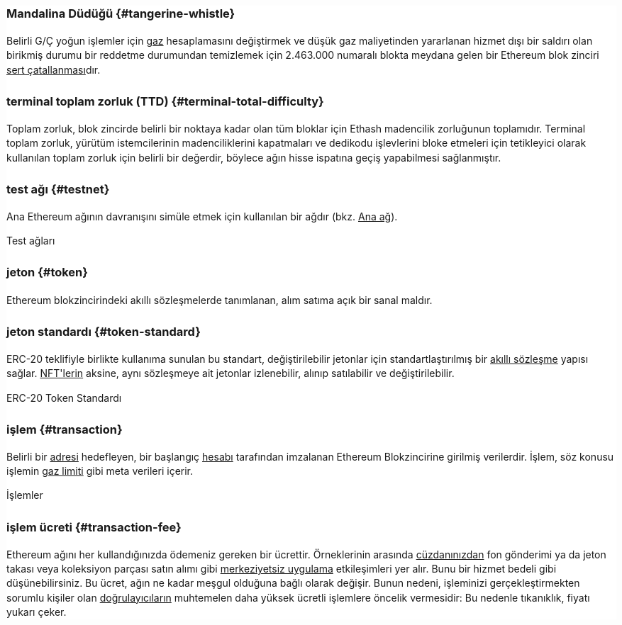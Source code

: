 ### Mandalina Düdüğü {#tangerine-whistle}

Belirli G/Ç yoğun işlemler için [gaz](#gas) hesaplamasını değiştirmek ve düşük gaz maliyetinden yararlanan hizmet dışı bir saldırı olan birikmiş durumu bir reddetme durumundan temizlemek için 2.463.000 numaralı blokta meydana gelen bir Ethereum blok zinciri [sert çatallanması](#hard-fork)dır.

### terminal toplam zorluk (TTD) {#terminal-total-difficulty}

Toplam zorluk, blok zincirde belirli bir noktaya kadar olan tüm bloklar için Ethash madencilik zorluğunun toplamıdır. Terminal toplam zorluk, yürütüm istemcilerinin madenciliklerini kapatmaları ve dedikodu işlevlerini bloke etmeleri için tetikleyici olarak kullanılan toplam zorluk için belirli bir değerdir, böylece ağın hisse ispatına geçiş yapabilmesi sağlanmıştır.

### test ağı {#testnet}

Ana Ethereum ağının davranışını simüle etmek için kullanılan bir ağdır (bkz. [Ana ağ](#mainnet)).

<DocLink to="/developers/docs/networks/#ethereum-testnets">
  Test ağları
</DocLink>

### jeton {#token}

Ethereum blokzincirindeki akıllı sözleşmelerde tanımlanan, alım satıma açık bir sanal maldır.

### jeton standardı {#token-standard}

ERC-20 teklifiyle birlikte kullanıma sunulan bu standart, değiştirilebilir jetonlar için standartlaştırılmış bir [akıllı sözleşme](#smart-contract) yapısı sağlar. [NFT'lerin](#nft) aksine, aynı sözleşmeye ait jetonlar izlenebilir, alınıp satılabilir ve değiştirilebilir.

<DocLink to="/developers/docs/standards/tokens/erc-20/">
  ERC-20 Token Standardı
</DocLink>

### işlem {#transaction}

Belirli bir [adresi](#address) hedefleyen, bir başlangıç [hesabı](#account) tarafından imzalanan Ethereum Blokzincirine girilmiş verilerdir. İşlem, söz konusu işlemin [gaz limiti](#gas-limit) gibi meta verileri içerir.

<DocLink to="/developers/docs/transactions/">
  İşlemler
</DocLink>

### işlem ücreti {#transaction-fee}

Ethereum ağını her kullandığınızda ödemeniz gereken bir ücrettir. Örneklerinin arasında [cüzdanınızdan](#wallet) fon gönderimi ya da jeton takası veya koleksiyon parçası satın alımı gibi [merkeziyetsiz uygulama](#dapp) etkileşimleri yer alır. Bunu bir hizmet bedeli gibi düşünebilirsiniz. Bu ücret, ağın ne kadar meşgul olduğuna bağlı olarak değişir. Bunun nedeni, işleminizi gerçekleştirmekten sorumlu kişiler olan [doğrulayıcıların](#validator) muhtemelen daha yüksek ücretli işlemlere öncelik vermesidir: Bu nedenle tıkanıklık, fiyatı yukarı çeker.

